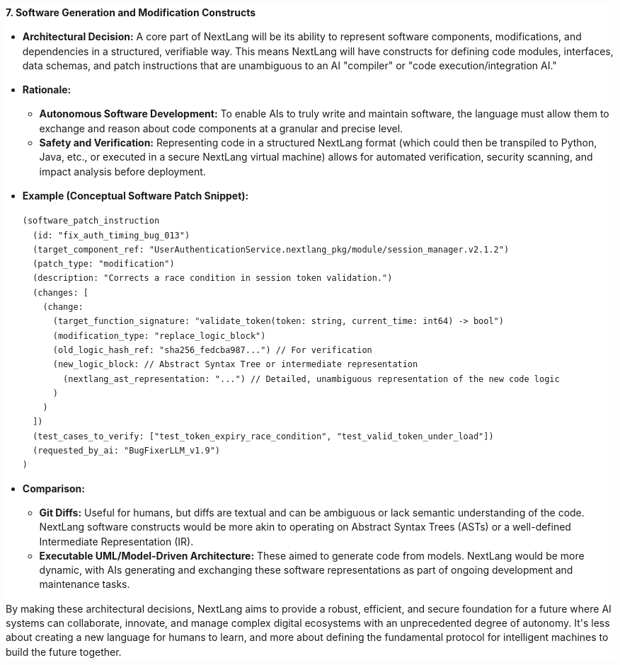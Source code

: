 **7. Software Generation and Modification Constructs**

  * **Architectural Decision:** A core part of NextLang will be its ability to represent software components, modifications, and dependencies in a structured, verifiable way. This means NextLang will have constructs for defining code modules, interfaces, data schemas, and patch instructions that are unambiguous to an AI "compiler" or "code execution/integration AI."

  * **Rationale:**

      * **Autonomous Software Development:** To enable AIs to truly write and maintain software, the language must allow them to exchange and reason about code components at a granular and precise level.
      * **Safety and Verification:** Representing code in a structured NextLang format (which could then be transpiled to Python, Java, etc., or executed in a secure NextLang virtual machine) allows for automated verification, security scanning, and impact analysis before deployment.

  * **Example (Conceptual Software Patch Snippet):**

    ```nextlang_conceptual
    (software_patch_instruction
      (id: "fix_auth_timing_bug_013")
      (target_component_ref: "UserAuthenticationService.nextlang_pkg/module/session_manager.v2.1.2")
      (patch_type: "modification")
      (description: "Corrects a race condition in session token validation.")
      (changes: [
        (change:
          (target_function_signature: "validate_token(token: string, current_time: int64) -> bool")
          (modification_type: "replace_logic_block")
          (old_logic_hash_ref: "sha256_fedcba987...") // For verification
          (new_logic_block: // Abstract Syntax Tree or intermediate representation
            (nextlang_ast_representation: "...") // Detailed, unambiguous representation of the new code logic
          )
        )
      ])
      (test_cases_to_verify: ["test_token_expiry_race_condition", "test_valid_token_under_load"])
      (requested_by_ai: "BugFixerLLM_v1.9")
    )
    ```

  * **Comparison:**

      * **Git Diffs:** Useful for humans, but diffs are textual and can be ambiguous or lack semantic understanding of the code. NextLang software constructs would be more akin to operating on Abstract Syntax Trees (ASTs) or a well-defined Intermediate Representation (IR).
      * **Executable UML/Model-Driven Architecture:** These aimed to generate code from models. NextLang would be more dynamic, with AIs generating and exchanging these software representations as part of ongoing development and maintenance tasks.

By making these architectural decisions, NextLang aims to provide a robust, efficient, and secure foundation for a future where AI systems can collaborate, innovate, and manage complex digital ecosystems with an unprecedented degree of autonomy. It's less about creating a new language for humans to learn, and more about defining the fundamental protocol for intelligent machines to build the future together.
